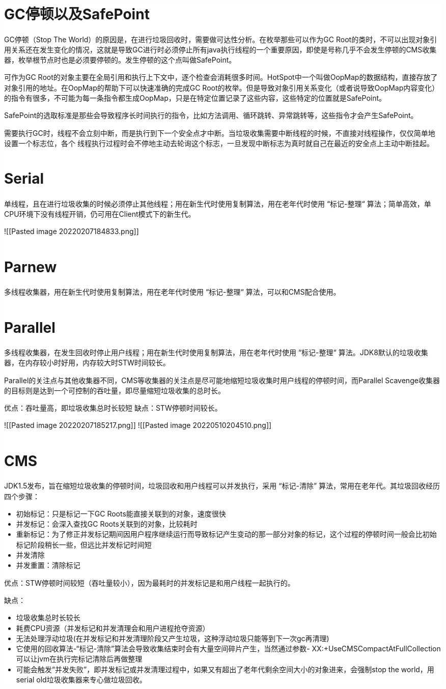 # GC停顿以及SafePoint

GC停顿（Stop The World）的原因是，在进行垃圾回收时，需要做可达性分析。在枚举那些可以作为GC Root的类时，不可以出现对象引用关系还在发生变化的情况，这就是导致GC进行时必须停止所有java执行线程的一个重要原因，即使是号称几乎不会发生停顿的CMS收集器，枚举根节点时也是必须要停顿的。发生停顿的这个点叫做SafePoint。

可作为GC Root的对象主要在全局引用和执行上下文中，逐个检查会消耗很多时间。HotSpot中一个叫做OopMap的数据结构，直接存放了对象引用的地址。在OopMap的帮助下可以快速准确的完成GC Root的枚举。但是导致对象引用关系变化（或者说导致OopMap内容变化）的指令有很多，不可能为每一条指令都生成OopMap，只是在特定位置记录了这些内容，这些特定的位置就是SafePoint。

SafePoint的选取标准是那些会导致程序长时间执行的指令，比如方法调用、循环跳转、异常跳转等，这些指令才会产生SafePoint。

需要执行GC时，线程不会立刻中断，而是执行到下一个安全点才中断。当垃圾收集需要中断线程的时候，不直接对线程操作，仅仅简单地设置一个标志位，各个 线程执行过程时会不停地主动去轮询这个标志，一旦发现中断标志为真时就自己在最近的安全点上主动中断挂起。

# Serial
单线程，且在进行垃圾收集的时候必须停止其他线程；用在新生代时使用复制算法，用在老年代时使用 “标记-整理“ 算法；简单高效，单CPU环境下没有线程开销，仍可用在Client模式下的新生代。

![[Pasted image 20220207184833.png]]

# Parnew
多线程收集器，用在新生代时使用复制算法，用在老年代时使用 “标记-整理“ 算法，可以和CMS配合使用。

# Parallel
多线程收集器，在发生回收时停止用户线程；用在新生代时使用复制算法，用在老年代时使用 “标记-整理“ 算法。JDK8默认的垃圾收集器，在内存较小时好用，内存较大时STW时间较长。

Parallel的关注点与其他收集器不同，CMS等收集器的关注点是尽可能地缩短垃圾收集时用户线程的停顿时间，而Parallel Scavenge收集器的目标则是达到一个可控制的吞吐量，即尽量缩短垃圾收集的总时长。

优点：吞吐量高，即垃圾收集总时长较短
缺点：STW停顿时间较长。

![[Pasted image 20220207185217.png]]
![[Pasted image 20220510204510.png]]


# CMS
JDK1.5发布，旨在缩短垃圾收集的停顿时间，垃圾回收和用户线程可以并发执行，采用 “标记-清除” 算法，常用在老年代。其垃圾回收经历四个步骤：

-   初始标记：只是标记一下GC Roots能直接关联到的对象，速度很快
-   并发标记：会深入查找GC Roots关联到的对象，比较耗时
-   重新标记：为了修正并发标记期间因用户程序继续运行而导致标记产生变动的那一部分对象的标记，这个过程的停顿时间一般会比初始标记阶段稍长一些，但远比并发标记时间短
-   并发清除
-   并发重置：清除标记

优点：STW停顿时间较短（吞吐量较小），因为最耗时的并发标记是和用户线程一起执行的。

缺点：
- 垃圾收集总时长较长
- 耗费CPU资源（并发标记和并发清理会和用户进程抢夺资源）
- 无法处理浮动垃圾(在并发标记和并发清理阶段又产生垃圾，这种浮动垃圾只能等到下一次gc再清理)
- 它使用的回收算法-“标记-清除”算法会导致收集结束时会有大量空间碎片产生，当然通过参数- XX:+UseCMSCompactAtFullCollection可以让jvm在执行完标记清除后再做整理
- 可能会触发“并发失败”，即并发标记或并发清理过程中，如果又有超出了老年代剩余空间大小的对象进来，会强制stop the world，用serial old垃圾收集器来专心做垃圾回收。
